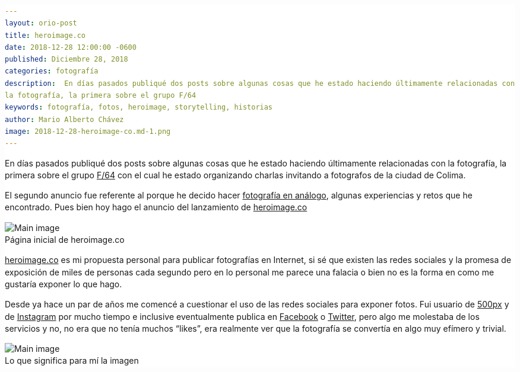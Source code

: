 ```yaml
---
layout: orio-post
title: heroimage.co
date: 2018-12-28 12:00:00 -0600
published: Diciembre 28, 2018
categories: fotografía
description:  En días pasados publiqué dos posts sobre algunas cosas que he estado haciendo últimamente relacionadas con la fotografía, la primera sobre el grupo F/64
keywords: fotografía, fotos, heroimage, storytelling, historias
author: Mario Alberto Chávez
image: 2018-12-28-heroimage-co.md-1.png
---
```

En días pasados publiqué dos posts sobre algunas cosas que he estado haciendo últimamente relacionadas con la fotografía, la primera sobre el grupo <a href='{% post_url 2018-12-10-f-64 %}' target='_blank'>F/64</a> con el cual he estado organizando charlas invitando a fotografos de la ciudad de Colima.


El segundo anuncio fue referente al porque he decido hacer <a href='{% post_url 2018-12-21-fotografiando-en-analogo %}' target='_blank'>fotografía en análogo</a>, algunas experiencias y retos que he encontrado. Pues bien hoy hago el anuncio del lanzamiento de <a href='https://www.heroimage.co' target='_blank'>heroimage.co</a>

<div class="blog-media">
  <img width="1200" height="800" src="{{ '/assets/img/2018-12-28-heroimage-co.md-1.png' | relative_url }}"
  class="attachment-orio-thumb-big size-orio-thumb-big wp-post-image" alt="Main image"
  srcset="{{ '2018-12-28-heroimage-co.md-1.png' | srcset }}" sizes="(max-width: 1200px) 100vw, 1200px" />
  <figcaption>Página inicial de heroimage.co</figcaption>
</div>

<a href='https://www.heroimage.co' target='_blank'>heroimage.co</a> es mi propuesta personal para publicar fotografías en Internet, si sé que existen las redes sociales y la promesa de exposición de miles de personas cada segundo pero en lo personal me parece una falacia o bien no es la forma en como me gustaría exponer lo que hago.

Desde ya hace un par de años me comencé a cuestionar el uso de las redes sociales para exponer fotos. Fui usuario de <a href='https://500px.com/mario_chavez' target='_blank'>500px</a> y de <a href='https://www.instagram.com/mario_chavez/' target='_blank'>Instagram</a> por mucho tiempo e inclusive eventualmente publica en <a href='https://www.facebook.com/mario.chavez' target='_blank'>Facebook</a> o <a href='https://twitter.com/mario_chavez' target='_blank'>Twitter</a>, pero algo me molestaba de los servicios y no, no era que no tenía muchos “likes”, era realmente ver que la fotografía se convertía en algo muy efímero y trivial.
<div class="blog-media">
  <img width="1200" height="800" src="{{ '/assets/img/2018-12-28-heroimage-co.md-2.png' | relative_url }}"
  class="attachment-orio-thumb-big size-orio-thumb-big wp-post-image" alt="Main image"
  srcset="{{ '2018-12-28-heroimage-co.md-2.png' | srcset }}" sizes="(max-width: 1200px) 100vw, 1200px" />
  <figcaption>Lo que significa para mí la imagen</figcaption>
</div>
